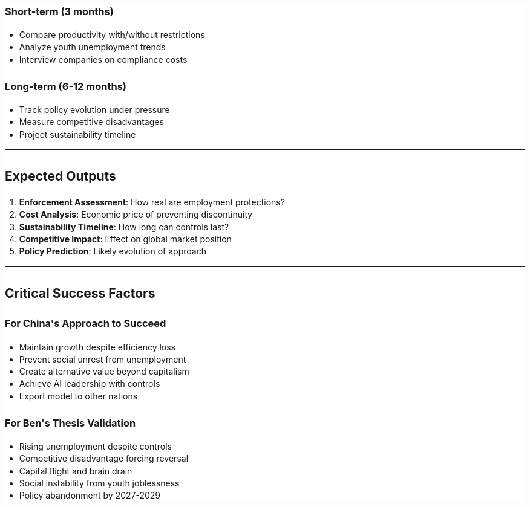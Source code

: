 ### Short-term (3 months)
- Compare productivity with/without restrictions
- Analyze youth unemployment trends
- Interview companies on compliance costs

### Long-term (6-12 months)
- Track policy evolution under pressure
- Measure competitive disadvantages
- Project sustainability timeline

---

## Expected Outputs

1. **Enforcement Assessment**: How real are employment protections?
2. **Cost Analysis**: Economic price of preventing discontinuity
3. **Sustainability Timeline**: How long can controls last?
4. **Competitive Impact**: Effect on global market position
5. **Policy Prediction**: Likely evolution of approach

---

## Critical Success Factors

### For China's Approach to Succeed
- Maintain growth despite efficiency loss
- Prevent social unrest from unemployment
- Create alternative value beyond capitalism
- Achieve AI leadership with controls
- Export model to other nations

### For Ben's Thesis Validation
- Rising unemployment despite controls
- Competitive disadvantage forcing reversal
- Capital flight and brain drain
- Social instability from youth joblessness
- Policy abandonment by 2027-2029